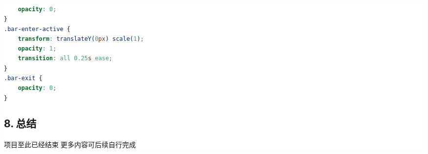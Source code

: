 ``` scss
    opacity: 0;
}
.bar-enter-active {
    transform: translateY(0px) scale(1);
    opacity: 1;
    transition: all 0.25s ease;
}
.bar-exit {
    opacity: 0;
}
```



## 8. 总结

项目至此已经结束    更多内容可后续自行完成

